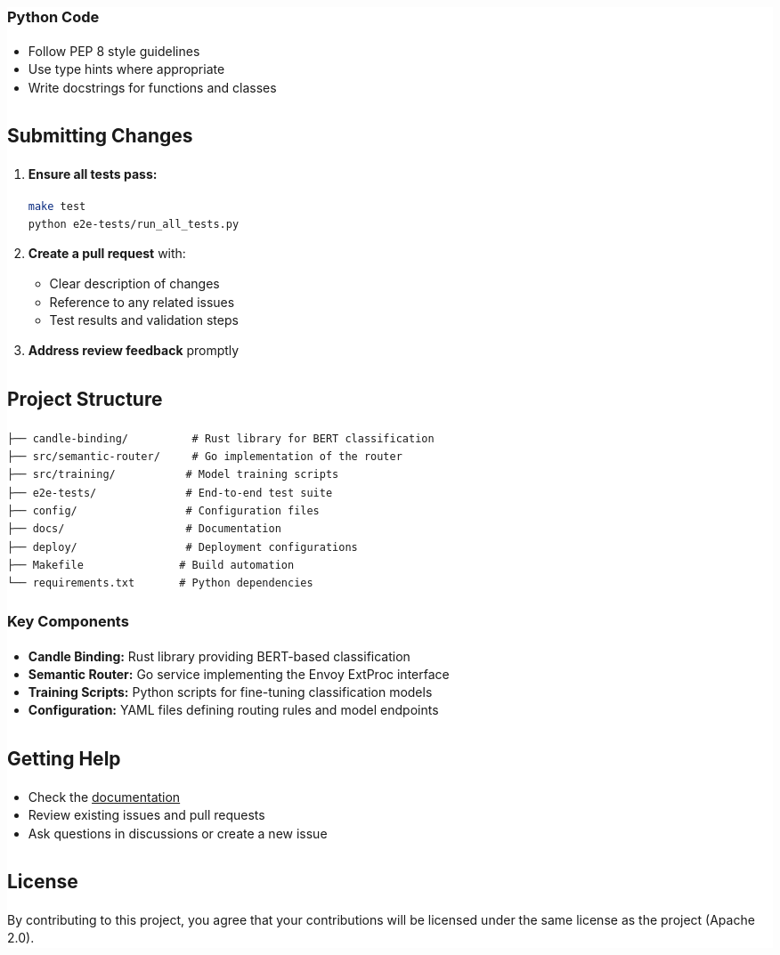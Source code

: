 ### Python Code
- Follow PEP 8 style guidelines
- Use type hints where appropriate
- Write docstrings for functions and classes

## Submitting Changes

1. **Ensure all tests pass:**
   ```bash
   make test
   python e2e-tests/run_all_tests.py
   ```

2. **Create a pull request** with:
   - Clear description of changes
   - Reference to any related issues
   - Test results and validation steps

3. **Address review feedback** promptly

## Project Structure

```
├── candle-binding/          # Rust library for BERT classification
├── src/semantic-router/     # Go implementation of the router
├── src/training/           # Model training scripts
├── e2e-tests/              # End-to-end test suite
├── config/                 # Configuration files
├── docs/                   # Documentation
├── deploy/                 # Deployment configurations
├── Makefile               # Build automation
└── requirements.txt       # Python dependencies
```

### Key Components

- **Candle Binding:** Rust library providing BERT-based classification
- **Semantic Router:** Go service implementing the Envoy ExtProc interface
- **Training Scripts:** Python scripts for fine-tuning classification models
- **Configuration:** YAML files defining routing rules and model endpoints

## Getting Help

- Check the [documentation](https://vllm-semantic-router.com/)
- Review existing issues and pull requests
- Ask questions in discussions or create a new issue

## License

By contributing to this project, you agree that your contributions will be licensed under the same license as the project (Apache 2.0).
